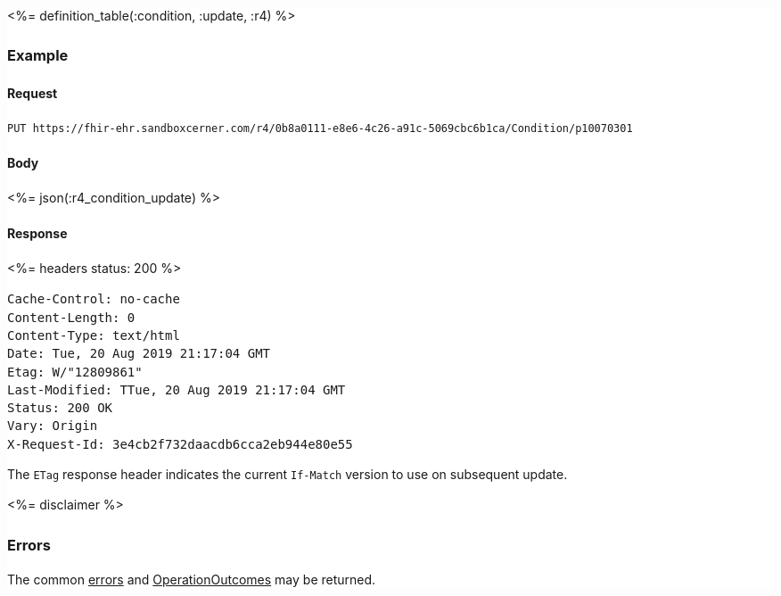 <%= definition_table(:condition, :update, :r4) %>

### Example

#### Request

    PUT https://fhir-ehr.sandboxcerner.com/r4/0b8a0111-e8e6-4c26-a91c-5069cbc6b1ca/Condition/p10070301

#### Body

<%= json(:r4_condition_update) %>

#### Response

<%= headers status: 200 %>
<pre class="terminal">
Cache-Control: no-cache
Content-Length: 0
Content-Type: text/html
Date: Tue, 20 Aug 2019 21:17:04 GMT
Etag: W/"12809861"
Last-Modified: TTue, 20 Aug 2019 21:17:04 GMT
Status: 200 OK
Vary: Origin
X-Request-Id: 3e4cb2f732daacdb6cca2eb944e80e55
</pre>

The `ETag` response header indicates the current `If-Match` version to use on subsequent update.

<%= disclaimer %>

### Errors

The common [errors] and [OperationOutcomes] may be returned.

[`reference`]: https://hl7.org/fhir/r4/search.html#reference
[`token`]: https://hl7.org/fhir/R4/search.html#token
[errors]: ../../#client-errors
[OperationOutcomes]: https://hl7.org/fhir/R4/operationoutcome.html
[FHIR<sup>®</sup> Update]: https://hl7.org/fhir/R4/http.html#update
